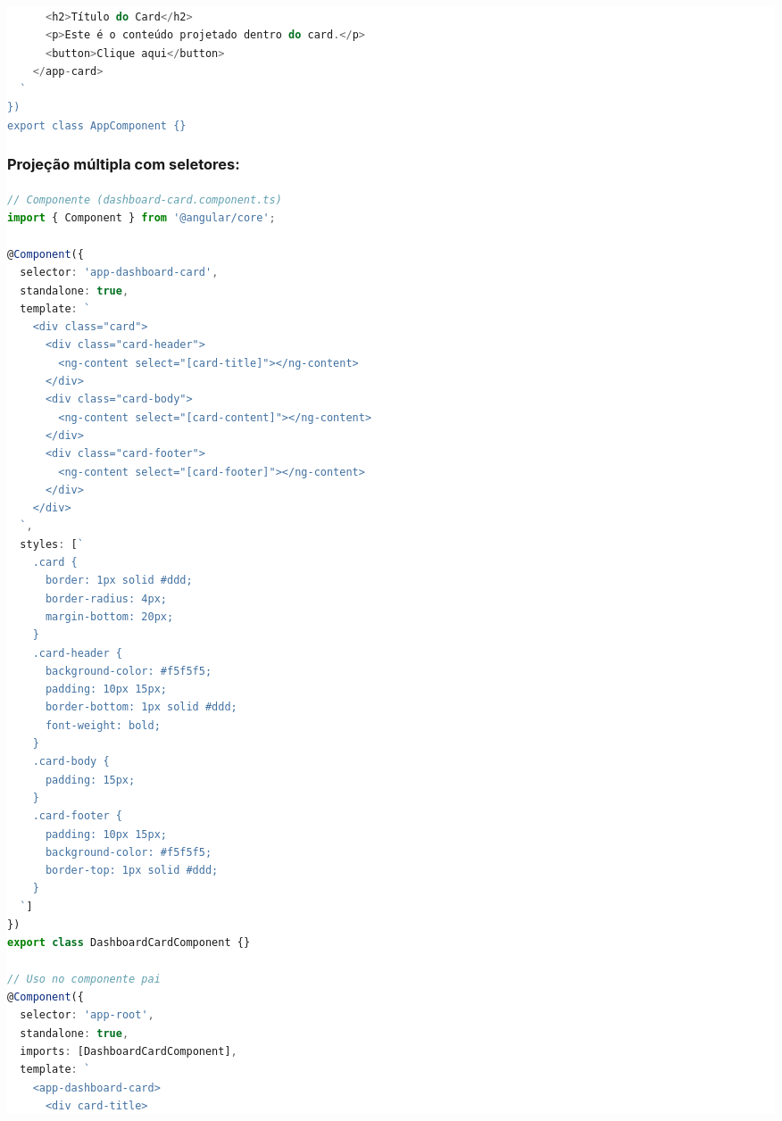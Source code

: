 ```typescript
      <h2>Título do Card</h2>
      <p>Este é o conteúdo projetado dentro do card.</p>
      <button>Clique aqui</button>
    </app-card>
  `
})
export class AppComponent {}
```

### Projeção múltipla com seletores:

```typescript
// Componente (dashboard-card.component.ts)
import { Component } from '@angular/core';

@Component({
  selector: 'app-dashboard-card',
  standalone: true,
  template: `
    <div class="card">
      <div class="card-header">
        <ng-content select="[card-title]"></ng-content>
      </div>
      <div class="card-body">
        <ng-content select="[card-content]"></ng-content>
      </div>
      <div class="card-footer">
        <ng-content select="[card-footer]"></ng-content>
      </div>
    </div>
  `,
  styles: [`
    .card {
      border: 1px solid #ddd;
      border-radius: 4px;
      margin-bottom: 20px;
    }
    .card-header {
      background-color: #f5f5f5;
      padding: 10px 15px;
      border-bottom: 1px solid #ddd;
      font-weight: bold;
    }
    .card-body {
      padding: 15px;
    }
    .card-footer {
      padding: 10px 15px;
      background-color: #f5f5f5;
      border-top: 1px solid #ddd;
    }
  `]
})
export class DashboardCardComponent {}

// Uso no componente pai
@Component({
  selector: 'app-root',
  standalone: true,
  imports: [DashboardCardComponent],
  template: `
    <app-dashboard-card>
      <div card-title>
```